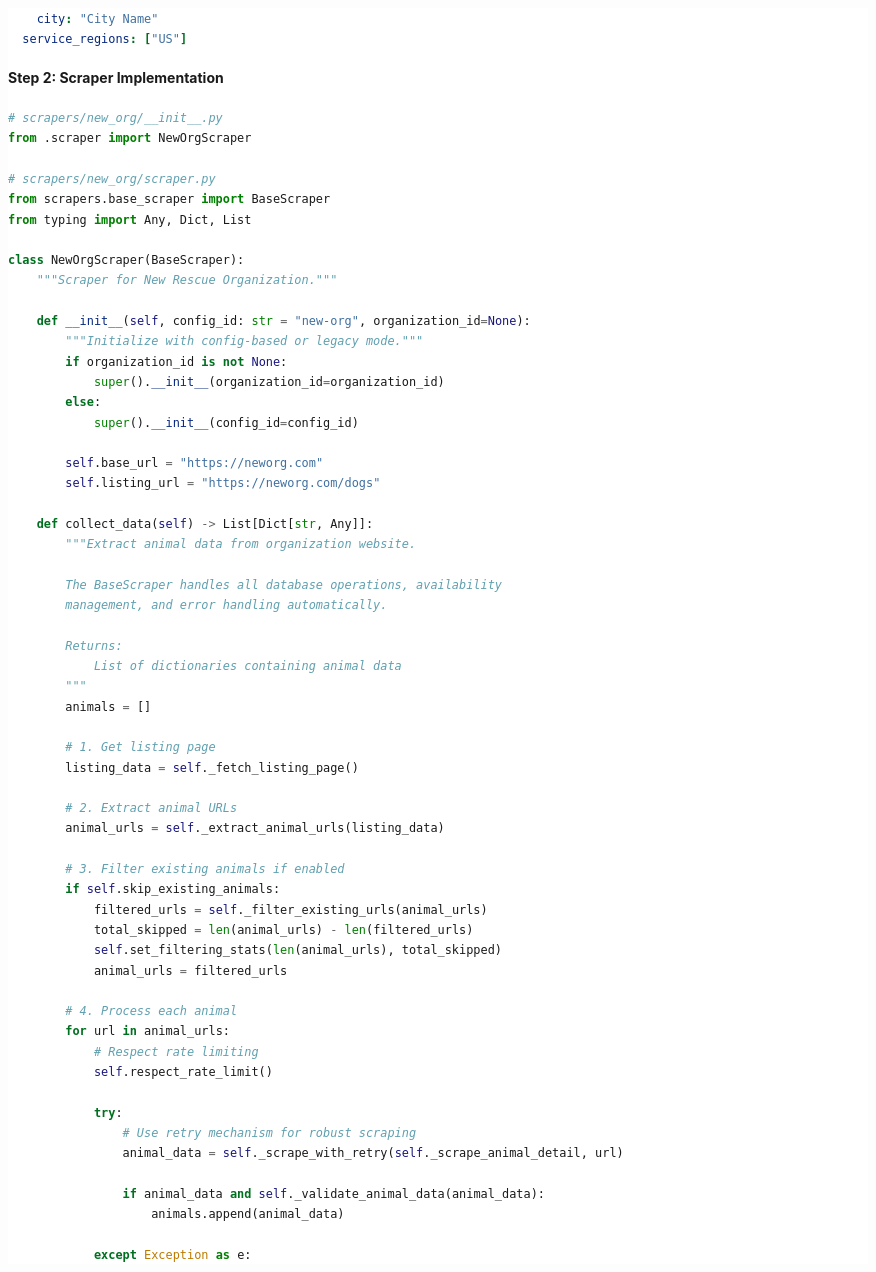 ```yaml
    city: "City Name"
  service_regions: ["US"]
```

#### Step 2: Scraper Implementation

```python
# scrapers/new_org/__init__.py
from .scraper import NewOrgScraper

# scrapers/new_org/scraper.py
from scrapers.base_scraper import BaseScraper
from typing import Any, Dict, List

class NewOrgScraper(BaseScraper):
    """Scraper for New Rescue Organization."""
    
    def __init__(self, config_id: str = "new-org", organization_id=None):
        """Initialize with config-based or legacy mode."""
        if organization_id is not None:
            super().__init__(organization_id=organization_id)
        else:
            super().__init__(config_id=config_id)
        
        self.base_url = "https://neworg.com"
        self.listing_url = "https://neworg.com/dogs"
    
    def collect_data(self) -> List[Dict[str, Any]]:
        """Extract animal data from organization website.
        
        The BaseScraper handles all database operations, availability
        management, and error handling automatically.
        
        Returns:
            List of dictionaries containing animal data
        """
        animals = []
        
        # 1. Get listing page
        listing_data = self._fetch_listing_page()
        
        # 2. Extract animal URLs
        animal_urls = self._extract_animal_urls(listing_data)
        
        # 3. Filter existing animals if enabled
        if self.skip_existing_animals:
            filtered_urls = self._filter_existing_urls(animal_urls)
            total_skipped = len(animal_urls) - len(filtered_urls)
            self.set_filtering_stats(len(animal_urls), total_skipped)
            animal_urls = filtered_urls
        
        # 4. Process each animal
        for url in animal_urls:
            # Respect rate limiting
            self.respect_rate_limit()
            
            try:
                # Use retry mechanism for robust scraping
                animal_data = self._scrape_with_retry(self._scrape_animal_detail, url)
                
                if animal_data and self._validate_animal_data(animal_data):
                    animals.append(animal_data)
                    
            except Exception as e:
```